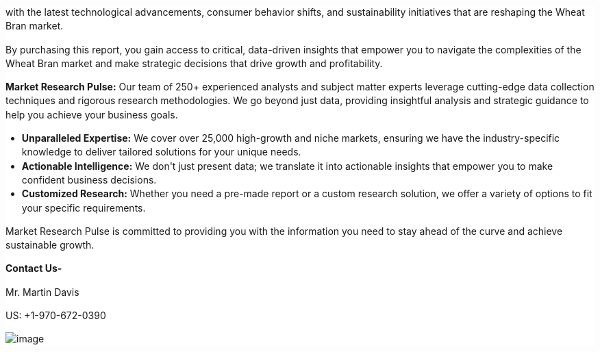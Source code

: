 with the latest technological advancements, consumer behavior shifts, and sustainability initiatives that are reshaping the Wheat Bran market.</p></li></ol><p>By purchasing this report, you gain access to critical, data-driven insights that empower you to navigate the complexities of the Wheat Bran market and make strategic decisions that drive growth and profitability.</p><p><strong>Market Research Pulse:</strong>&nbsp;Our team of 250+ experienced analysts and subject matter experts leverage cutting-edge data collection techniques and rigorous research methodologies. We go beyond just data, providing insightful analysis and strategic guidance to help you achieve your business goals.</p><ul><li><strong>Unparalleled Expertise:</strong>&nbsp;We cover over 25,000 high-growth and niche markets, ensuring we have the industry-specific knowledge to deliver tailored solutions for your unique needs.</li><li><strong>Actionable Intelligence:</strong>&nbsp;We don't just present data; we translate it into actionable insights that empower you to make confident business decisions.</li><li><strong>Customized Research:</strong>&nbsp;Whether you need a pre-made report or a custom research solution, we offer a variety of options to fit your specific requirements.</li></ul><p>Market Research Pulse is committed to providing you with the information you need to stay ahead of the curve and achieve sustainable growth.</p><p><strong>Contact Us-</strong></p><p>Mr. Martin Davis</p><p>US: +1-970-672-0390</p>
![image](https://github.com/user-attachments/assets/6fdce488-07ae-4b91-8dee-e1110075c295)
